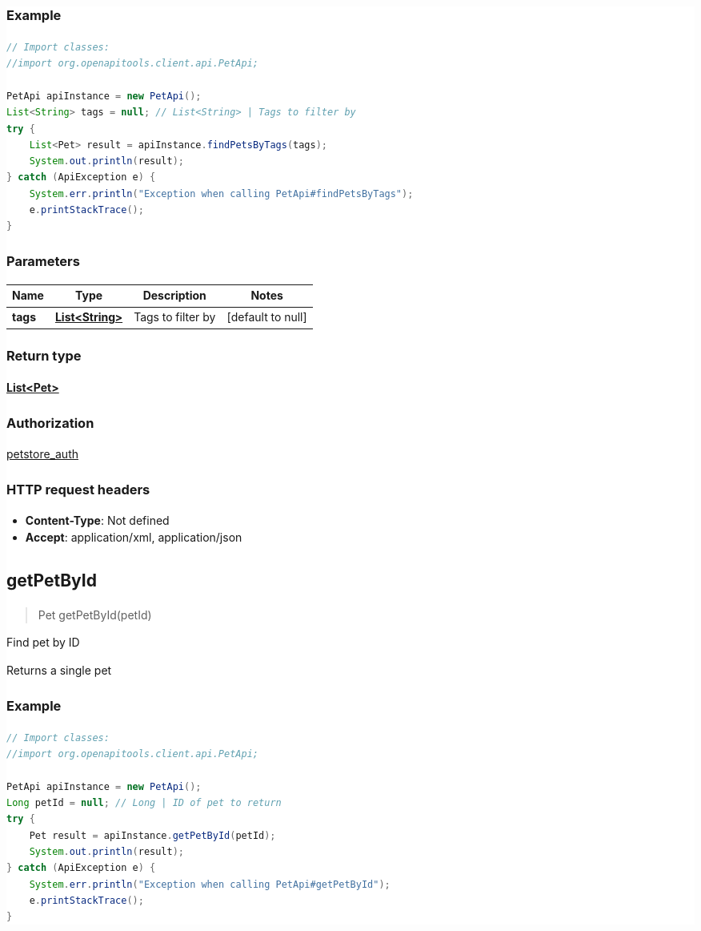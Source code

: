 ### Example

```java
// Import classes:
//import org.openapitools.client.api.PetApi;

PetApi apiInstance = new PetApi();
List<String> tags = null; // List<String> | Tags to filter by
try {
    List<Pet> result = apiInstance.findPetsByTags(tags);
    System.out.println(result);
} catch (ApiException e) {
    System.err.println("Exception when calling PetApi#findPetsByTags");
    e.printStackTrace();
}
```

### Parameters


Name | Type | Description  | Notes
------------- | ------------- | ------------- | -------------
 **tags** | [**List&lt;String&gt;**](String.md)| Tags to filter by | [default to null]

### Return type

[**List&lt;Pet&gt;**](Pet.md)

### Authorization

[petstore_auth](../README.md#petstore_auth)

### HTTP request headers

- **Content-Type**: Not defined
- **Accept**: application/xml, application/json


## getPetById

> Pet getPetById(petId)

Find pet by ID

Returns a single pet

### Example

```java
// Import classes:
//import org.openapitools.client.api.PetApi;

PetApi apiInstance = new PetApi();
Long petId = null; // Long | ID of pet to return
try {
    Pet result = apiInstance.getPetById(petId);
    System.out.println(result);
} catch (ApiException e) {
    System.err.println("Exception when calling PetApi#getPetById");
    e.printStackTrace();
}
```
